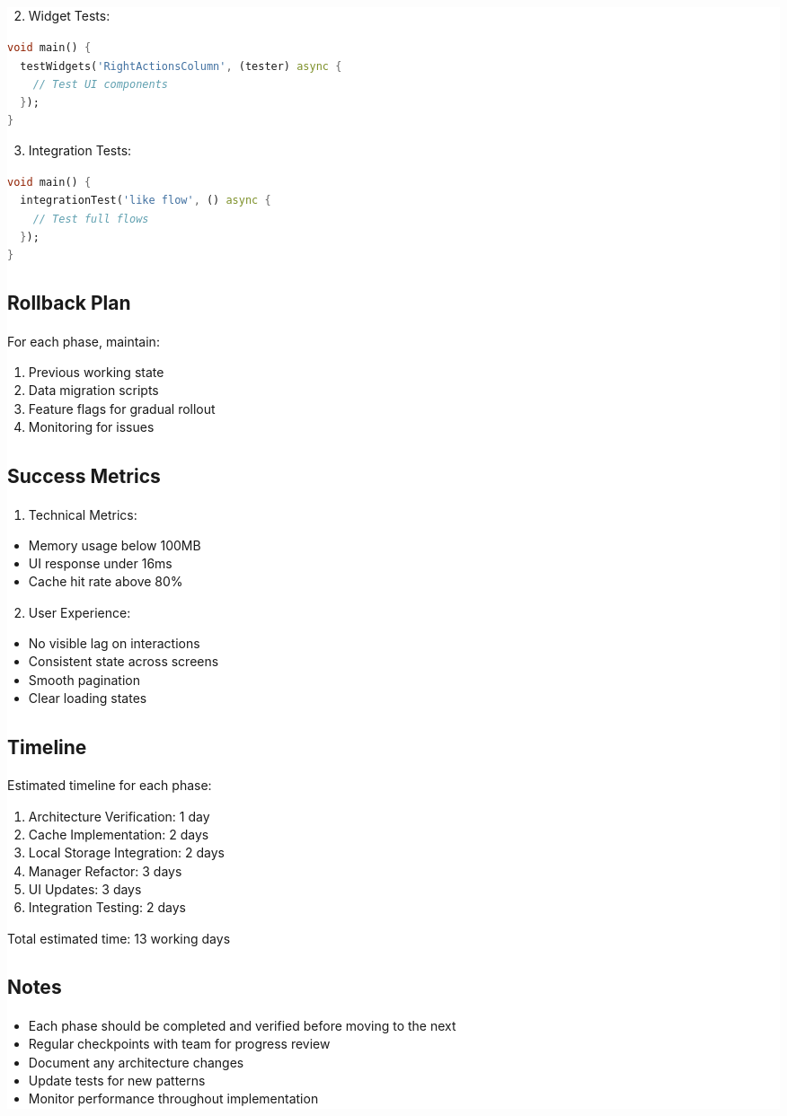 2. Widget Tests:
```dart
void main() {
  testWidgets('RightActionsColumn', (tester) async {
    // Test UI components
  });
}
```

3. Integration Tests:
```dart
void main() {
  integrationTest('like flow', () async {
    // Test full flows
  });
}
```

## Rollback Plan

For each phase, maintain:
1. Previous working state
2. Data migration scripts
3. Feature flags for gradual rollout
4. Monitoring for issues

## Success Metrics

1. Technical Metrics:
- Memory usage below 100MB
- UI response under 16ms
- Cache hit rate above 80%

2. User Experience:
- No visible lag on interactions
- Consistent state across screens
- Smooth pagination
- Clear loading states

## Timeline

Estimated timeline for each phase:
1. Architecture Verification: 1 day
2. Cache Implementation: 2 days
3. Local Storage Integration: 2 days
4. Manager Refactor: 3 days
5. UI Updates: 3 days
6. Integration Testing: 2 days

Total estimated time: 13 working days

## Notes

- Each phase should be completed and verified before moving to the next
- Regular checkpoints with team for progress review
- Document any architecture changes
- Update tests for new patterns
- Monitor performance throughout implementation 